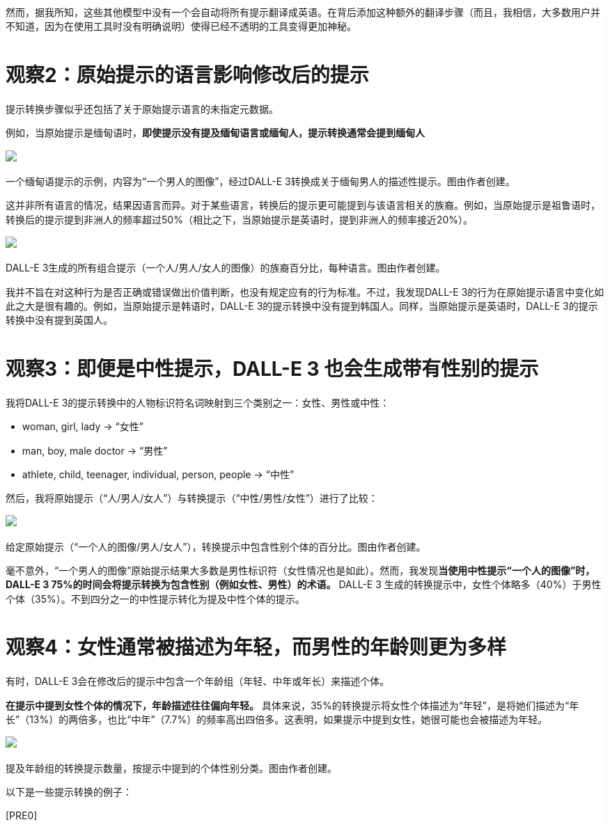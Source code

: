 然而，据我所知，这些其他模型中没有一个会自动将所有提示翻译成英语。在背后添加这种额外的翻译步骤（而且，我相信，大多数用户并不知道，因为在使用工具时没有明确说明）使得已经不透明的工具变得更加神秘。

# 观察2：原始提示的语言影响修改后的提示

提示转换步骤似乎还包括了关于原始提示语言的未指定元数据。

例如，当原始提示是缅甸语时，**即使提示没有提及缅甸语言或缅甸人，提示转换通常会提到缅甸人**

![](../Images/12aab49db6dd37d2a306c42a4ffa98ae.png)

一个缅甸语提示的示例，内容为“一个男人的图像”，经过DALL-E 3转换成关于缅甸男人的描述性提示。图由作者创建。

这并非所有语言的情况，结果因语言而异。对于某些语言，转换后的提示更可能提到与该语言相关的族裔。例如，当原始提示是祖鲁语时，转换后的提示提到非洲人的频率超过50%（相比之下，当原始提示是英语时，提到非洲人的频率接近20%）。

![](../Images/bd34cfcb30908c2b795085f07a1a7437.png)

DALL-E 3生成的所有组合提示（一个人/男人/女人的图像）的族裔百分比，每种语言。图由作者创建。

我并不旨在对这种行为是否正确或错误做出价值判断，也没有规定应有的行为标准。不过，我发现DALL-E 3的行为在原始提示语言中变化如此之大是很有趣的。例如，当原始提示是韩语时，DALL-E 3的提示转换中没有提到韩国人。同样，当原始提示是英语时，DALL-E 3的提示转换中没有提到英国人。

# 观察3：即便是中性提示，DALL-E 3 也会生成带有性别的提示

我将DALL-E 3的提示转换中的人物标识符名词映射到三个类别之一：女性、男性或中性：

+   woman, girl, lady → “女性”

+   man, boy, male doctor → “男性”

+   athlete, child, teenager, individual, person, people → “中性”

然后，我将原始提示（“人/男人/女人”）与转换提示（“中性/男性/女性”）进行了比较：

![](../Images/66fdabc135a54d44548eb5a18fe9b3de.png)

给定原始提示（“一个人的图像/男人/女人”），转换提示中包含性别个体的百分比。图由作者创建。

毫不意外，“一个男人的图像”原始提示结果大多数是男性标识符（女性情况也是如此）。然而，我发现**当使用中性提示“一个人的图像”时，DALL-E 3 75%的时间会将提示转换为包含性别（例如女性、男性）的术语。** DALL-E 3 生成的转换提示中，女性个体略多（40%）于男性个体（35%）。不到四分之一的中性提示转化为提及中性个体的提示。

# 观察4：女性通常被描述为年轻，而男性的年龄则更为多样

有时，DALL-E 3会在修改后的提示中包含一个年龄组（年轻、中年或年长）来描述个体。

**在提示中提到女性个体的情况下，年龄描述往往偏向年轻。** 具体来说，35%的转换提示将女性个体描述为“年轻”，是将她们描述为“年长”（13%）的两倍多，也比“中年”（7.7%）的频率高出四倍多。这表明，如果提示中提到女性，她很可能也会被描述为年轻。

![](../Images/149c4db9a254c9ea729b1b47af76ac93.png)

提及年龄组的转换提示数量，按提示中提到的个体性别分类。图由作者创建。

以下是一些提示转换的例子：

[PRE0]
